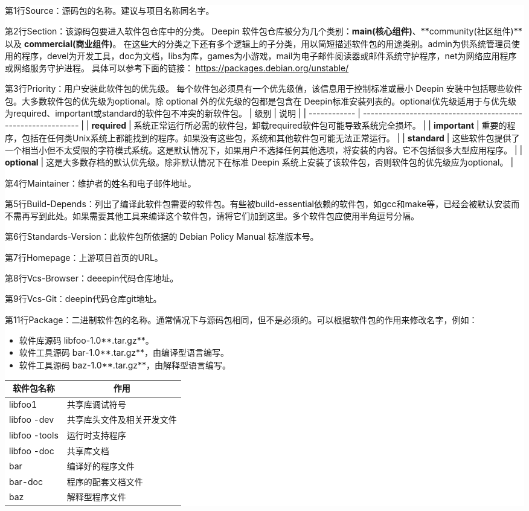 
第1行Source：源码包的名称。建议与项目名称同名字。

第2行Section：该源码包要进入软件包仓库中的分类。
Deepin 软件包仓库被分为几个类别：**main(核心组件)**、**community(社区组件)**以及 **commercial(商业组件)**。
在这些大的分类之下还有多个逻辑上的子分类，用以简短描述软件包的用途类别。admin为供系统管理员使用的程序，devel为开发工具，doc为文档，libs为库，games为小游戏，mail为电子邮件阅读器或邮件系统守护程序，net为网络应用程序或网络服务守护进程。
具体可以参考下面的链接：
  https://packages.debian.org/unstable/
  
第3行Priority：用户安装此软件包的优先级。
每个软件包必须具有一个优先级值，该信息用于控制标准或最小 Deepin 安装中包括哪些软件包。大多数软件包的优先级为optional。除 optional 外的优先级的包都是包含在 Deepin标准安装列表的。optional优先级适用于与优先级为required、important或standard的软件包不冲突的新软件包。
| 级别     | 说明 |
| ------------ | ------------------------------------------------------------ |
| **required**     | 系统正常运行所必需的软件包，卸载required软件包可能导致系统完全损坏。 |
| **important**    | 重要的程序，包括在任何类Unix系统上都能找到的程序。如果没有这些包，系统和其他软件包可能无法正常运行。 |
| **standard** | 这些软件包提供了一个相当小但不太受限的字符模式系统。这是默认情况下，如果用户不选择任何其他选项，将安装的内容。它不包括很多大型应用程序。 |
| **optional** | 这是大多数存档的默认优先级。除非默认情况下在标准 Deepin 系统上安装了该软件包，否则软件包的优先级应为optional。 |


第4行Maintainer：维护者的姓名和电子邮件地址。

第5行Build-Depends：列出了编译此软件包需要的软件包。有些被build-essential依赖的软件包，如gcc和make等，已经会被默认安装而不需再写到此处。如果需要其他工具来编译这个软件包，请将它们加到这里。多个软件包应使用半角逗号分隔。

第6行Standards-Version：此软件包所依据的 Debian Policy Manual 标准版本号。

第7行Homepage：上游项目首页的URL。

第8行Vcs-Browser：deeepin代码仓库地址。

第9行Vcs-Git：deepin代码仓库git地址。

第11行Package：二进制软件包的名称。通常情况下与源码包相同，但不是必须的。可以根据软件包的作用来修改名字，例如：
- 软件库源码 libfoo-1.0**.tar.gz**。
- 软件工具源码 bar-1.0**.tar.gz**，由编译型语言编写。
- 软件工具源码 baz-1.0**.tar.gz**，由解释型语言编写。

|  软件包名称   | 作用  |
|  ----  | ----  |
| libfoo1  | 共享库调试符号 |
| libfoo -dev  | 共享库头文件及相关开发文件 |
|libfoo -tools	|运行时支持程序|
|libfoo -doc	|共享库文档|
|bar	|编译好的程序文件|
|bar-doc	|程序的配套文档文件|
|baz	|解释型程序文件|
